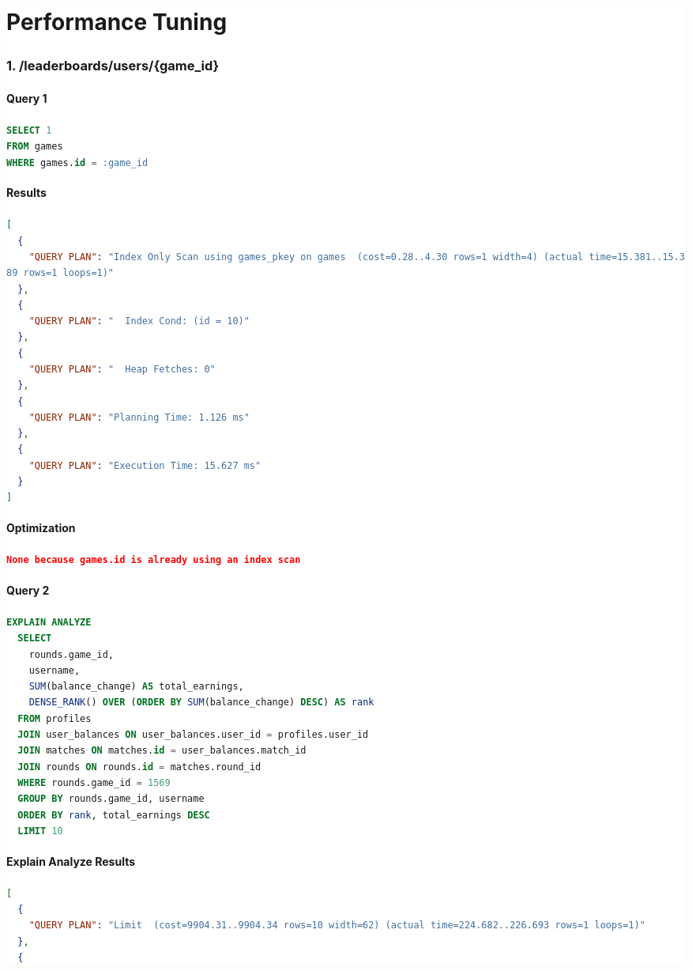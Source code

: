 
# Performance Tuning
### 1. /leaderboards/users/{game_id}

#### Query 1
```sql
SELECT 1
FROM games
WHERE games.id = :game_id
```
    
#### Results
```json
[
  {
    "QUERY PLAN": "Index Only Scan using games_pkey on games  (cost=0.28..4.30 rows=1 width=4) (actual time=15.381..15.389 rows=1 loops=1)"
  },
  {
    "QUERY PLAN": "  Index Cond: (id = 10)"
  },
  {
    "QUERY PLAN": "  Heap Fetches: 0"
  },
  {
    "QUERY PLAN": "Planning Time: 1.126 ms"
  },
  {
    "QUERY PLAN": "Execution Time: 15.627 ms"
  }
]
```

#### Optimization
```json
None because games.id is already using an index scan
```

#### Query 2
```sql
EXPLAIN ANALYZE    
  SELECT
    rounds.game_id, 
    username, 
    SUM(balance_change) AS total_earnings,
    DENSE_RANK() OVER (ORDER BY SUM(balance_change) DESC) AS rank
  FROM profiles
  JOIN user_balances ON user_balances.user_id = profiles.user_id
  JOIN matches ON matches.id = user_balances.match_id
  JOIN rounds ON rounds.id = matches.round_id
  WHERE rounds.game_id = 1569
  GROUP BY rounds.game_id, username
  ORDER BY rank, total_earnings DESC
  LIMIT 10
```
#### Explain Analyze Results
```json
[
  {
    "QUERY PLAN": "Limit  (cost=9904.31..9904.34 rows=10 width=62) (actual time=224.682..226.693 rows=1 loops=1)"
  },
  {
```